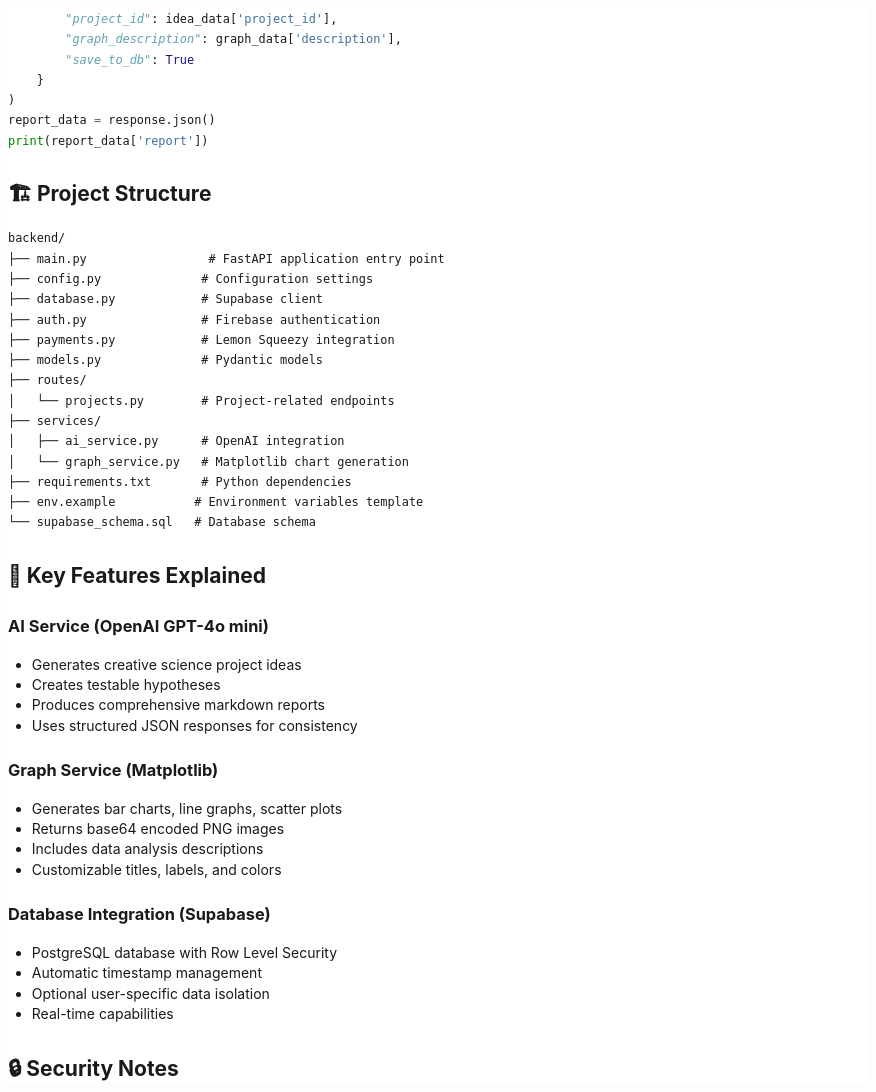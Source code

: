 ```python
        "project_id": idea_data['project_id'],
        "graph_description": graph_data['description'],
        "save_to_db": True
    }
)
report_data = response.json()
print(report_data['report'])
```

## 🏗️ Project Structure

```
backend/
├── main.py                 # FastAPI application entry point
├── config.py              # Configuration settings
├── database.py            # Supabase client
├── auth.py                # Firebase authentication
├── payments.py            # Lemon Squeezy integration
├── models.py              # Pydantic models
├── routes/
│   └── projects.py        # Project-related endpoints
├── services/
│   ├── ai_service.py      # OpenAI integration
│   └── graph_service.py   # Matplotlib chart generation
├── requirements.txt       # Python dependencies
├── env.example           # Environment variables template
└── supabase_schema.sql   # Database schema
```

## 🎯 Key Features Explained

### AI Service (OpenAI GPT-4o mini)
- Generates creative science project ideas
- Creates testable hypotheses
- Produces comprehensive markdown reports
- Uses structured JSON responses for consistency

### Graph Service (Matplotlib)
- Generates bar charts, line graphs, scatter plots
- Returns base64 encoded PNG images
- Includes data analysis descriptions
- Customizable titles, labels, and colors

### Database Integration (Supabase)
- PostgreSQL database with Row Level Security
- Automatic timestamp management
- Optional user-specific data isolation
- Real-time capabilities

## 🔒 Security Notes
